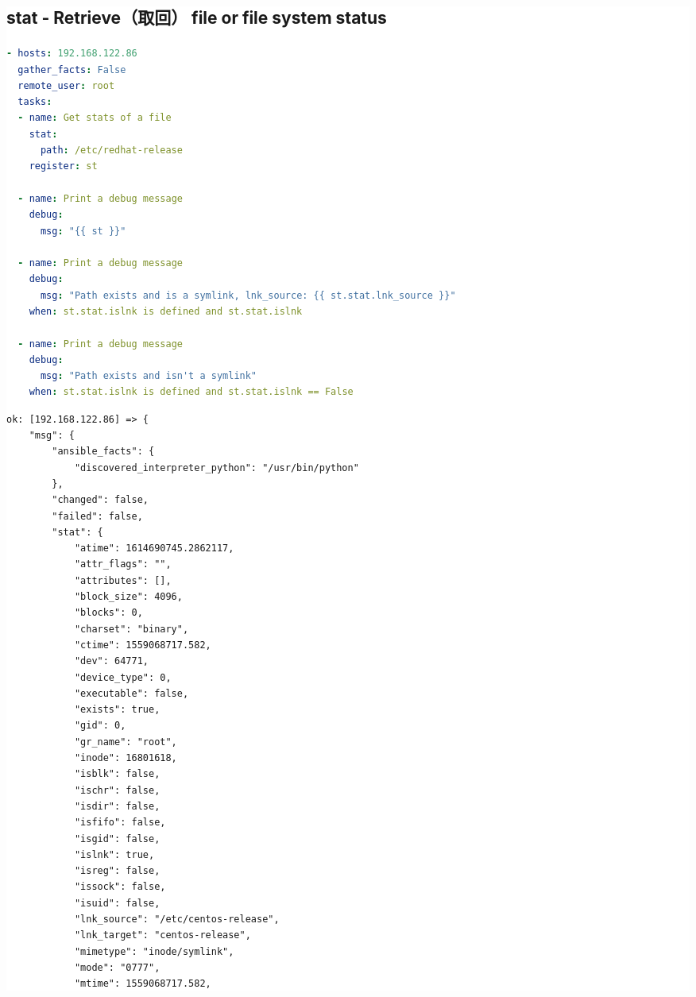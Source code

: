 ## stat - Retrieve（取回） file or file system status

```yaml
- hosts: 192.168.122.86
  gather_facts: False
  remote_user: root
  tasks:
  - name: Get stats of a file
    stat:
      path: /etc/redhat-release
    register: st

  - name: Print a debug message
    debug:
      msg: "{{ st }}"

  - name: Print a debug message
    debug:
      msg: "Path exists and is a symlink, lnk_source: {{ st.stat.lnk_source }}"
    when: st.stat.islnk is defined and st.stat.islnk

  - name: Print a debug message
    debug:
      msg: "Path exists and isn't a symlink"
    when: st.stat.islnk is defined and st.stat.islnk == False
```

```
ok: [192.168.122.86] => {
    "msg": {
        "ansible_facts": {
            "discovered_interpreter_python": "/usr/bin/python"
        }, 
        "changed": false, 
        "failed": false, 
        "stat": {
            "atime": 1614690745.2862117, 
            "attr_flags": "", 
            "attributes": [], 
            "block_size": 4096, 
            "blocks": 0, 
            "charset": "binary", 
            "ctime": 1559068717.582, 
            "dev": 64771, 
            "device_type": 0, 
            "executable": false, 
            "exists": true, 
            "gid": 0, 
            "gr_name": "root", 
            "inode": 16801618, 
            "isblk": false, 
            "ischr": false, 
            "isdir": false, 
            "isfifo": false, 
            "isgid": false, 
            "islnk": true, 
            "isreg": false, 
            "issock": false, 
            "isuid": false, 
            "lnk_source": "/etc/centos-release", 
            "lnk_target": "centos-release", 
            "mimetype": "inode/symlink", 
            "mode": "0777", 
            "mtime": 1559068717.582, 
```